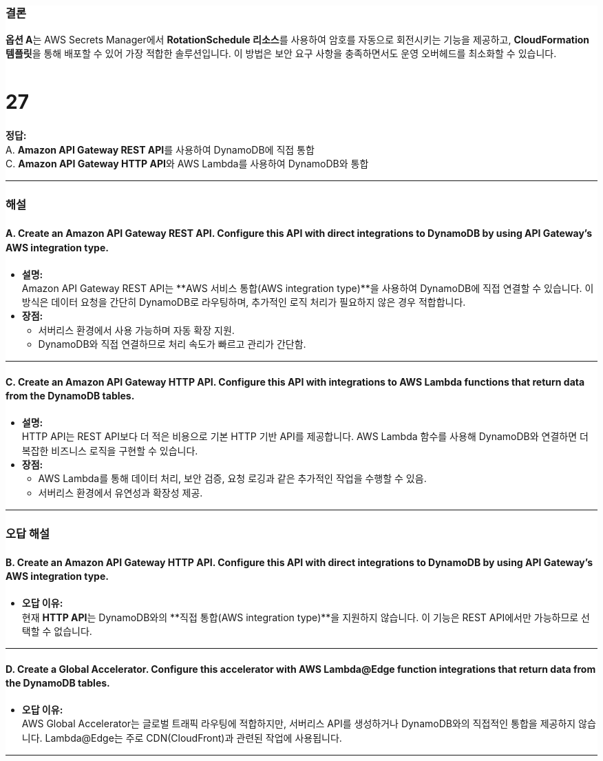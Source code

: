 ### **결론**
**옵션 A**는 AWS Secrets Manager에서 **RotationSchedule 리소스**를 사용하여 암호를 자동으로 회전시키는 기능을 제공하고, **CloudFormation 템플릿**을 통해 배포할 수 있어 가장 적합한 솔루션입니다. 이 방법은 보안 요구 사항을 충족하면서도 운영 오버헤드를 최소화할 수 있습니다.


# 27
**정답:**  
A. **Amazon API Gateway REST API**를 사용하여 DynamoDB에 직접 통합  
C. **Amazon API Gateway HTTP API**와 AWS Lambda를 사용하여 DynamoDB와 통합  

---

### **해설**  

#### **A. Create an Amazon API Gateway REST API. Configure this API with direct integrations to DynamoDB by using API Gateway’s AWS integration type.**  
- **설명:**  
  Amazon API Gateway REST API는 **AWS 서비스 통합(AWS integration type)**을 사용하여 DynamoDB에 직접 연결할 수 있습니다. 이 방식은 데이터 요청을 간단히 DynamoDB로 라우팅하며, 추가적인 로직 처리가 필요하지 않은 경우 적합합니다.  
- **장점:**  
  - 서버리스 환경에서 사용 가능하며 자동 확장 지원.
  - DynamoDB와 직접 연결하므로 처리 속도가 빠르고 관리가 간단함.  

---

#### **C. Create an Amazon API Gateway HTTP API. Configure this API with integrations to AWS Lambda functions that return data from the DynamoDB tables.**  
- **설명:**  
  HTTP API는 REST API보다 더 적은 비용으로 기본 HTTP 기반 API를 제공합니다. AWS Lambda 함수를 사용해 DynamoDB와 연결하면 더 복잡한 비즈니스 로직을 구현할 수 있습니다.  
- **장점:**  
  - AWS Lambda를 통해 데이터 처리, 보안 검증, 요청 로깅과 같은 추가적인 작업을 수행할 수 있음.
  - 서버리스 환경에서 유연성과 확장성 제공.  

---

### **오답 해설**  

#### **B. Create an Amazon API Gateway HTTP API. Configure this API with direct integrations to DynamoDB by using API Gateway’s AWS integration type.**  
- **오답 이유:**  
  현재 **HTTP API**는 DynamoDB와의 **직접 통합(AWS integration type)**을 지원하지 않습니다. 이 기능은 REST API에서만 가능하므로 선택할 수 없습니다.  

---

#### **D. Create a Global Accelerator. Configure this accelerator with AWS Lambda@Edge function integrations that return data from the DynamoDB tables.**  
- **오답 이유:**  
  AWS Global Accelerator는 글로벌 트래픽 라우팅에 적합하지만, 서버리스 API를 생성하거나 DynamoDB와의 직접적인 통합을 제공하지 않습니다. Lambda@Edge는 주로 CDN(CloudFront)과 관련된 작업에 사용됩니다.  

---